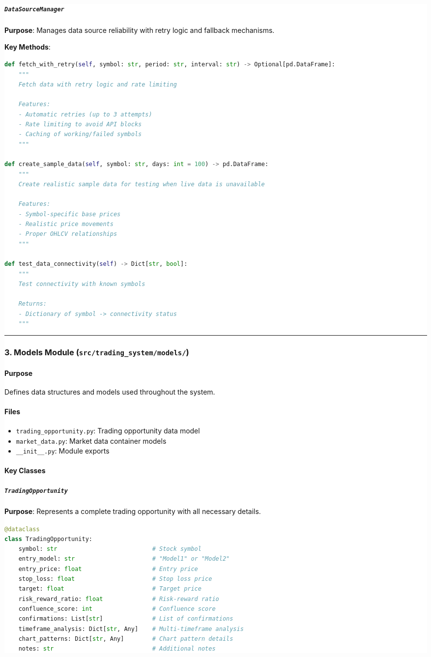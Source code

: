 ##### `DataSourceManager`
**Purpose**: Manages data source reliability with retry logic and fallback mechanisms.

**Key Methods**:
```python
def fetch_with_retry(self, symbol: str, period: str, interval: str) -> Optional[pd.DataFrame]:
    """
    Fetch data with retry logic and rate limiting
    
    Features:
    - Automatic retries (up to 3 attempts)
    - Rate limiting to avoid API blocks
    - Caching of working/failed symbols
    """

def create_sample_data(self, symbol: str, days: int = 100) -> pd.DataFrame:
    """
    Create realistic sample data for testing when live data is unavailable
    
    Features:
    - Symbol-specific base prices
    - Realistic price movements
    - Proper OHLCV relationships
    """

def test_data_connectivity(self) -> Dict[str, bool]:
    """
    Test connectivity with known symbols
    
    Returns:
    - Dictionary of symbol -> connectivity status
    """
```

---

### 3. Models Module (`src/trading_system/models/`)

#### Purpose
Defines data structures and models used throughout the system.

#### Files
- `trading_opportunity.py`: Trading opportunity data model
- `market_data.py`: Market data container models
- `__init__.py`: Module exports

#### Key Classes

##### `TradingOpportunity`
**Purpose**: Represents a complete trading opportunity with all necessary details.

```python
@dataclass
class TradingOpportunity:
    symbol: str                           # Stock symbol
    entry_model: str                      # "Model1" or "Model2"
    entry_price: float                    # Entry price
    stop_loss: float                      # Stop loss price
    target: float                         # Target price
    risk_reward_ratio: float              # Risk-reward ratio
    confluence_score: int                 # Confluence score
    confirmations: List[str]              # List of confirmations
    timeframe_analysis: Dict[str, Any]    # Multi-timeframe analysis
    chart_patterns: Dict[str, Any]        # Chart pattern details
    notes: str                            # Additional notes
```